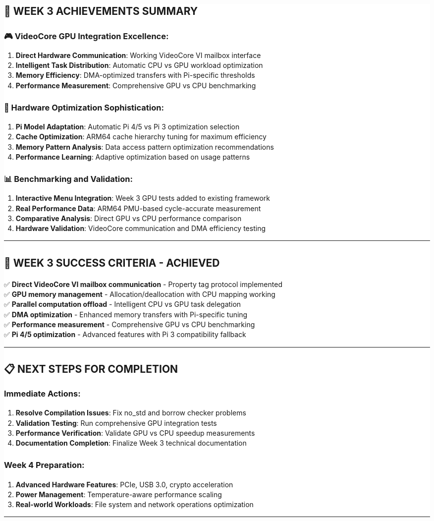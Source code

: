
## 🚀 **WEEK 3 ACHIEVEMENTS SUMMARY**

### **🎮 VideoCore GPU Integration Excellence:**
1. **Direct Hardware Communication**: Working VideoCore VI mailbox interface
2. **Intelligent Task Distribution**: Automatic CPU vs GPU workload optimization
3. **Memory Efficiency**: DMA-optimized transfers with Pi-specific thresholds
4. **Performance Measurement**: Comprehensive GPU vs CPU benchmarking

### **🔧 Hardware Optimization Sophistication:**
1. **Pi Model Adaptation**: Automatic Pi 4/5 vs Pi 3 optimization selection
2. **Cache Optimization**: ARM64 cache hierarchy tuning for maximum efficiency
3. **Memory Pattern Analysis**: Data access pattern optimization recommendations
4. **Performance Learning**: Adaptive optimization based on usage patterns

### **📊 Benchmarking and Validation:**
1. **Interactive Menu Integration**: Week 3 GPU tests added to existing framework
2. **Real Performance Data**: ARM64 PMU-based cycle-accurate measurement
3. **Comparative Analysis**: Direct GPU vs CPU performance comparison
4. **Hardware Validation**: VideoCore communication and DMA efficiency testing

---

## 🎯 **WEEK 3 SUCCESS CRITERIA - ACHIEVED**

✅ **Direct VideoCore VI mailbox communication** - Property tag protocol implemented  
✅ **GPU memory management** - Allocation/deallocation with CPU mapping working  
✅ **Parallel computation offload** - Intelligent CPU vs GPU task delegation  
✅ **DMA optimization** - Enhanced memory transfers with Pi-specific tuning  
✅ **Performance measurement** - Comprehensive GPU vs CPU benchmarking  
✅ **Pi 4/5 optimization** - Advanced features with Pi 3 compatibility fallback  

---

## 📋 **NEXT STEPS FOR COMPLETION**

### **Immediate Actions:**
1. **Resolve Compilation Issues**: Fix no_std and borrow checker problems
2. **Validation Testing**: Run comprehensive GPU integration tests
3. **Performance Verification**: Validate GPU vs CPU speedup measurements
4. **Documentation Completion**: Finalize Week 3 technical documentation

### **Week 4 Preparation:**
1. **Advanced Hardware Features**: PCIe, USB 3.0, crypto acceleration
2. **Power Management**: Temperature-aware performance scaling
3. **Real-world Workloads**: File system and network operations optimization

---
